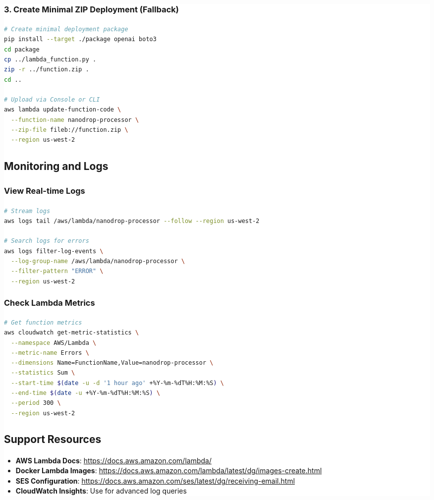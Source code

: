### 3. Create Minimal ZIP Deployment (Fallback)
```bash
# Create minimal deployment package
pip install --target ./package openai boto3
cd package
cp ../lambda_function.py .
zip -r ../function.zip .
cd ..

# Upload via Console or CLI
aws lambda update-function-code \
  --function-name nanodrop-processor \
  --zip-file fileb://function.zip \
  --region us-west-2
```

## Monitoring and Logs

### View Real-time Logs
```bash
# Stream logs
aws logs tail /aws/lambda/nanodrop-processor --follow --region us-west-2

# Search logs for errors
aws logs filter-log-events \
  --log-group-name /aws/lambda/nanodrop-processor \
  --filter-pattern "ERROR" \
  --region us-west-2
```

### Check Lambda Metrics
```bash
# Get function metrics
aws cloudwatch get-metric-statistics \
  --namespace AWS/Lambda \
  --metric-name Errors \
  --dimensions Name=FunctionName,Value=nanodrop-processor \
  --statistics Sum \
  --start-time $(date -u -d '1 hour ago' +%Y-%m-%dT%H:%M:%S) \
  --end-time $(date -u +%Y-%m-%dT%H:%M:%S) \
  --period 300 \
  --region us-west-2
```

## Support Resources

- **AWS Lambda Docs**: https://docs.aws.amazon.com/lambda/
- **Docker Lambda Images**: https://docs.aws.amazon.com/lambda/latest/dg/images-create.html
- **SES Configuration**: https://docs.aws.amazon.com/ses/latest/dg/receiving-email.html
- **CloudWatch Insights**: Use for advanced log queries
